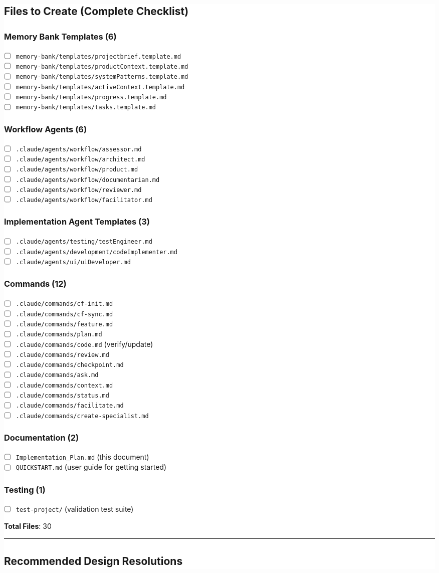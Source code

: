 ## Files to Create (Complete Checklist)

### Memory Bank Templates (6)
- [ ] `memory-bank/templates/projectbrief.template.md`
- [ ] `memory-bank/templates/productContext.template.md`
- [ ] `memory-bank/templates/systemPatterns.template.md`
- [ ] `memory-bank/templates/activeContext.template.md`
- [ ] `memory-bank/templates/progress.template.md`
- [ ] `memory-bank/templates/tasks.template.md`

### Workflow Agents (6)
- [ ] `.claude/agents/workflow/assessor.md`
- [ ] `.claude/agents/workflow/architect.md`
- [ ] `.claude/agents/workflow/product.md`
- [ ] `.claude/agents/workflow/documentarian.md`
- [ ] `.claude/agents/workflow/reviewer.md`
- [ ] `.claude/agents/workflow/facilitator.md`

### Implementation Agent Templates (3)
- [ ] `.claude/agents/testing/testEngineer.md`
- [ ] `.claude/agents/development/codeImplementer.md`
- [ ] `.claude/agents/ui/uiDeveloper.md`

### Commands (12)
- [ ] `.claude/commands/cf-init.md`
- [ ] `.claude/commands/cf-sync.md`
- [ ] `.claude/commands/feature.md`
- [ ] `.claude/commands/plan.md`
- [ ] `.claude/commands/code.md` (verify/update)
- [ ] `.claude/commands/review.md`
- [ ] `.claude/commands/checkpoint.md`
- [ ] `.claude/commands/ask.md`
- [ ] `.claude/commands/context.md`
- [ ] `.claude/commands/status.md`
- [ ] `.claude/commands/facilitate.md`
- [ ] `.claude/commands/create-specialist.md`

### Documentation (2)
- [ ] `Implementation_Plan.md` (this document)
- [ ] `QUICKSTART.md` (user guide for getting started)

### Testing (1)
- [ ] `test-project/` (validation test suite)

**Total Files**: 30

---

## Recommended Design Resolutions
